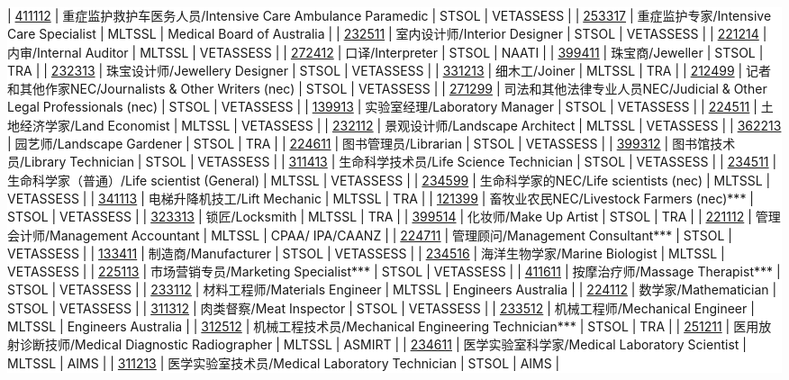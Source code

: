 | [411112]  | 重症监护救护车医务人员/Intensive Care Ambulance Paramedic |  STSOL |  VETASSESS |
| [253317]  | 重症监护专家/Intensive Care Specialist |  MLTSSL |  Medical Board of Australia |
| [232511]  | 室内设计师/Interior Designer |  STSOL |  VETASSESS |
| [221214]  | 内审/Internal Auditor |  MLTSSL |  VETASSESS |
| [272412]  | 口译/Interpreter |  STSOL |  NAATI |
| [399411]  | 珠宝商/Jeweller |  STSOL |  TRA |
| [232313]  | 珠宝设计师/Jewellery Designer |  STSOL |  VETASSESS |
| [331213]  | 细木工/Joiner |  MLTSSL |  TRA |
| [212499]  | 记者和其他作家NEC/Journalists & Other Writers (nec) |  STSOL |  VETASSESS |
| [271299]  | 司法和其他法律专业人员NEC/Judicial & Other Legal Professionals (nec) |  STSOL |  VETASSESS |
| [139913]  | 实验室经理/Laboratory Manager |  STSOL |  VETASSESS |
| [224511]  | 土地经济学家/Land Economist |  MLTSSL |  VETASSESS |
| [232112]  | 景观设计师/Landscape Architect |  MLTSSL |  VETASSESS |
| [362213]  | 园艺师/Landscape Gardener |  STSOL |  TRA |
| [224611]  | 图书管理员/Librarian |  STSOL |  VETASSESS |
| [399312]  | 图书馆技术员/Library Technician |  STSOL |  VETASSESS |
| [311413]  | 生命科学技术员/Life Science Technician |  STSOL |  VETASSESS |
| [234511]  | 生命科学家（普通）/Life scientist (General) |  MLTSSL |  VETASSESS |
| [234599]  | 生命科学家的NEC/Life scientists (nec) |  MLTSSL |  VETASSESS |
| [341113]  | 电梯升降机技工/Lift Mechanic |  MLTSSL |  TRA |
| [121399]  | 畜牧业农民NEC/Livestock Farmers (nec)*** |  STSOL |  VETASSESS |
| [323313]  | 锁匠/Locksmith |  MLTSSL |  TRA |
| [399514]  | 化妆师/Make Up Artist |  STSOL |  TRA |
| [221112]  | 管理会计师/Management Accountant |  MLTSSL |  CPAA/ IPA/CAANZ |
| [224711]  | 管理顾问/Management Consultant*** |  STSOL |  VETASSESS |
| [133411]  | 制造商/Manufacturer |  STSOL |  VETASSESS |
| [234516]  | 海洋生物学家/Marine Biologist |  MLTSSL |  VETASSESS |
| [225113]  | 市场营销专员/Marketing Specialist*** |  STSOL |  VETASSESS |
| [411611]  | 按摩治疗师/Massage Therapist*** |  STSOL |  VETASSESS |
| [233112]  | 材料工程师/Materials Engineer |  MLTSSL |  Engineers Australia |
| [224112]  | 数学家/Mathematician |  STSOL |  VETASSESS |
| [311312]  | 肉类督察/Meat Inspector |  STSOL |  VETASSESS |
| [233512]  | 机械工程师/Mechanical Engineer |  MLTSSL |  Engineers Australia |
| [312512]  | 机械工程技术员/Mechanical Engineering Technician*** |  STSOL |  TRA |
| [251211]  | 医用放射诊断技师/Medical Diagnostic Radiographer |  MLTSSL |  ASMIRT |
| [234611]  | 医学实验室科学家/Medical Laboratory Scientist |  MLTSSL |  AIMS |
| [311213]  | 医学实验室技术员/Medical Laboratory Technician |  STSOL |  AIMS |

[​141999]: http://bbs.fcgvisa.com/t/flyabroad/?target=blank
[221111]: http://bbs.fcgvisa.com/t/flyabroad/895?target=blank
[224111]: http://bbs.fcgvisa.com/t/flyabroad/921?target=blank
[252211]: http://bbs.fcgvisa.com/t/flyabroad/1453?target=blank
[131113]: http://bbs.fcgvisa.com/t/flyabroad/998?target=blank
[225111]: http://bbs.fcgvisa.com/t/flyabroad/953?target=blank
[233911]: http://bbs.fcgvisa.com/t/flyabroad/1016?target=blank
[231111]: http://bbs.fcgvisa.com/t/flyabroad/966?target=blank
[234111]: http://bbs.fcgvisa.com/t/flyabroad/1023?target=blank
[233912]: http://bbs.fcgvisa.com/t/flyabroad/1017?target=blank
[234112]: http://bbs.fcgvisa.com/t/flyabroad/1024?target=blank
[311111]: http://bbs.fcgvisa.com/t/flyabroad/1152?target=blank
[334112]: http://bbs.fcgvisa.com/t/flyabroad/1250?target=blank
[342111]: http://bbs.fcgvisa.com/t/flyabroad/1309?target=blank
[323111]: http://bbs.fcgvisa.com/t/flyabroad/1216?target=blank
[323112]: http://bbs.fcgvisa.com/t/flyabroad/1217?target=blank
[323113]: http://bbs.fcgvisa.com/t/flyabroad/1218?target=blank
[411111]: http://bbs.fcgvisa.com/t/flyabroad/1294?target=blank
[311211]: http://bbs.fcgvisa.com/t/flyabroad/1153?target=blank
[253211]: http://bbs.fcgvisa.com/t/flyabroad/1432?target=blank
[261311]: http://bbs.fcgvisa.com/t/flyabroad/1272?target=blank
[361199]: http://bbs.fcgvisa.com/t/flyabroad/1332?target=blank
[121311]: http://bbs.fcgvisa.com/t/flyabroad/942?target=blank
[121111]: http://bbs.fcgvisa.com/t/flyabroad/875?target=blank
[362212]: http://bbs.fcgvisa.com/t/flyabroad/1337?target=blank
[232111]: http://bbs.fcgvisa.com/t/flyabroad/977?target=blank
[312111]: http://bbs.fcgvisa.com/t/flyabroad/1170?target=blank
[312199]: http://bbs.fcgvisa.com/t/flyabroad/1176?target=blank
[249211]: http://bbs.fcgvisa.com/t/flyabroad/1606?target=blank
[212111]: http://bbs.fcgvisa.com/t/flyabroad/863?target=blank
[139911]: http://bbs.fcgvisa.com/t/flyabroad/1081?target=blank
[252711]: http://bbs.fcgvisa.com/t/flyabroad/1437?target=blank
[321111]: http://bbs.fcgvisa.com/t/flyabroad/1200?target=blank
[351111]: http://bbs.fcgvisa.com/t/flyabroad/1322?target=blank
[271111]: http://bbs.fcgvisa.com/t/flyabroad/1115?target=blank
[121312]: http://bbs.fcgvisa.com/t/flyabroad/943?target=blank
[234513]: http://bbs.fcgvisa.com/t/flyabroad/1038?target=blank
[233913]: http://bbs.fcgvisa.com/t/flyabroad/1018?target=blank
[234514]: http://bbs.fcgvisa.com/t/flyabroad/1039?target=blank
[399111]: http://bbs.fcgvisa.com/t/flyabroad/1366?target=blank
[212212]: http://bbs.fcgvisa.com/t/flyabroad/870?target=blank
[234515]: http://bbs.fcgvisa.com/t/flyabroad/1040?target=blank
[331111]: http://bbs.fcgvisa.com/t/flyabroad/1237?target=blank
[312112]: http://bbs.fcgvisa.com/t/flyabroad/1171?target=blank
[312113]: http://bbs.fcgvisa.com/t/flyabroad/1172?target=blank
[342311]: http://bbs.fcgvisa.com/t/flyabroad/1313?target=blank
[351211]: http://bbs.fcgvisa.com/t/flyabroad/1324?target=blank
[394111]: http://bbs.fcgvisa.com/t/flyabroad/1358?target=blank
[342411]: http://bbs.fcgvisa.com/t/flyabroad/1318?target=blank
[141111]: http://bbs.fcgvisa.com/t/flyabroad/1087?target=blank
[399512]: http://bbs.fcgvisa.com/t/flyabroad/1380?target=blank
[311212]: http://bbs.fcgvisa.com/t/flyabroad/1154?target=blank
[253312]: http://bbs.fcgvisa.com/t/flyabroad/1430?target=blank
[253512]: http://bbs.fcgvisa.com/t/flyabroad/1415?target=blank
[272111]: http://bbs.fcgvisa.com/t/flyabroad/1122?target=blank
[331212]: http://bbs.fcgvisa.com/t/flyabroad/1240?target=blank
[331211]: http://bbs.fcgvisa.com/t/flyabroad/1239?target=blank
[232213]: http://bbs.fcgvisa.com/t/flyabroad/980?target=blank
[351311]: http://bbs.fcgvisa.com/t/flyabroad/1325?target=blank
[233111]: http://bbs.fcgvisa.com/t/flyabroad/993?target=blank
[399211]: http://bbs.fcgvisa.com/t/flyabroad/1369?target=blank
[234211]: http://bbs.fcgvisa.com/t/flyabroad/1026?target=blank
[311411]: http://bbs.fcgvisa.com/t/flyabroad/1164?target=blank
[111111]: http://bbs.fcgvisa.com/t/flyabroad/848?target=blank
[135111]: http://bbs.fcgvisa.com/t/flyabroad/1074?target=blank
[134111]: http://bbs.fcgvisa.com/t/flyabroad/1063?target=blank
[252111]: http://bbs.fcgvisa.com/t/flyabroad/1455?target=blank
[233211]: http://bbs.fcgvisa.com/t/flyabroad/996?target=blank
[312211]: http://bbs.fcgvisa.com/t/flyabroad/1177?target=blank
[312212]: http://bbs.fcgvisa.com/t/flyabroad/1178?target=blank
[253313]: http://bbs.fcgvisa.com/t/flyabroad/1429?target=blank
[272311]: http://bbs.fcgvisa.com/t/flyabroad/1129?target=blank
[222111]: http://bbs.fcgvisa.com/t/flyabroad/902?target=blank
[411711]: http://bbs.fcgvisa.com/t/flyabroad/1478?target=blank
[221211]: http://bbs.fcgvisa.com/t/flyabroad/898?target=blank
[252299]: http://bbs.fcgvisa.com/t/flyabroad/1448?target=blank
[263111]: http://bbs.fcgvisa.com/t/flyabroad/1280?target=blank
[149311]: http://bbs.fcgvisa.com/t/flyabroad/1106?target=blank
[234911]: http://bbs.fcgvisa.com/t/flyabroad/1048?target=blank
[133111]: http://bbs.fcgvisa.com/t/flyabroad/1014?target=blank
[511111]: http://bbs.fcgvisa.com/t/flyabroad/1492?target=blank
[351411]: http://bbs.fcgvisa.com/t/flyabroad/1326?target=blank
[212411]: http://bbs.fcgvisa.com/t/flyabroad/885?target=blank
[111211]: http://bbs.fcgvisa.com/t/flyabroad/849?target=blank
[132111]: http://bbs.fcgvisa.com/t/flyabroad/1003?target=blank
[121211]: http://bbs.fcgvisa.com/t/flyabroad/878?target=blank
[272199]: http://bbs.fcgvisa.com/t/flyabroad/1127?target=blank
[121299]: http://bbs.fcgvisa.com/t/flyabroad/939?target=blank
[149212]: http://bbs.fcgvisa.com/t/flyabroad/1105?target=blank
[121313]: http://bbs.fcgvisa.com/t/flyabroad/944?target=blank
[249212]: http://bbs.fcgvisa.com/t/flyabroad/1607?target=blank
[211112]: http://bbs.fcgvisa.com/t/flyabroad/914?target=blank
[262111]: http://bbs.fcgvisa.com/t/flyabroad/1277?target=blank
[252311]: http://bbs.fcgvisa.com/t/flyabroad/1447?target=blank
[411213]: http://bbs.fcgvisa.com/t/flyabroad/1412?target=blank
[252312]: http://bbs.fcgvisa.com/t/flyabroad/1446?target=blank
[253911]: http://bbs.fcgvisa.com/t/flyabroad/1400?target=blank
[261312]: http://bbs.fcgvisa.com/t/flyabroad/1273?target=blank
[253917]: http://bbs.fcgvisa.com/t/flyabroad/1388?target=blank
[321212]: http://bbs.fcgvisa.com/t/flyabroad/1202?target=blank
[251111]: http://bbs.fcgvisa.com/t/flyabroad/1471?target=blank
[212312]: http://bbs.fcgvisa.com/t/flyabroad/872?target=blank
[411712]: http://bbs.fcgvisa.com/t/flyabroad/1479?target=blank
[411311]: http://bbs.fcgvisa.com/t/flyabroad/1472?target=blank
[452311]: http://bbs.fcgvisa.com/t/flyabroad/1504?target=blank
[361111]: http://bbs.fcgvisa.com/t/flyabroad/1327?target=blank
[334113]: http://bbs.fcgvisa.com/t/flyabroad/1251?target=blank
[393213]: http://bbs.fcgvisa.com/t/flyabroad/1353?target=blank
[272112]: http://bbs.fcgvisa.com/t/flyabroad/1123?target=blank
[241111]: http://bbs.fcgvisa.com/t/flyabroad/1587?target=blank
[311412]: http://bbs.fcgvisa.com/t/flyabroad/1165?target=blank
[224311]: http://bbs.fcgvisa.com/t/flyabroad/930?target=blank
[249111]: http://bbs.fcgvisa.com/t/flyabroad/1604?target=blank
[134499]: http://bbs.fcgvisa.com/t/flyabroad/1073?target=blank
[272312]: http://bbs.fcgvisa.com/t/flyabroad/1130?target=blank
[233311]: http://bbs.fcgvisa.com/t/flyabroad/1005?target=blank
[312311]: http://bbs.fcgvisa.com/t/flyabroad/1179?target=blank
[312312]: http://bbs.fcgvisa.com/t/flyabroad/1180?target=blank
[341111]: http://bbs.fcgvisa.com/t/flyabroad/1301?target=blank
[341112]: http://bbs.fcgvisa.com/t/flyabroad/1303?target=blank
[342313]: http://bbs.fcgvisa.com/t/flyabroad/1315?target=blank
[342314]: http://bbs.fcgvisa.com/t/flyabroad/1316?target=blank
[342315]: http://bbs.fcgvisa.com/t/flyabroad/1317?target=blank
[233411]: http://bbs.fcgvisa.com/t/flyabroad/1006?target=blank
[253912]: http://bbs.fcgvisa.com/t/flyabroad/1397?target=blank
[253315]: http://bbs.fcgvisa.com/t/flyabroad/1427?target=blank
[133211]: http://bbs.fcgvisa.com/t/flyabroad/1054?target=blank
[233999]: http://bbs.fcgvisa.com/t/flyabroad/1022?target=blank
[233914]: http://bbs.fcgvisa.com/t/flyabroad/1019?target=blank
[411411]: http://bbs.fcgvisa.com/t/flyabroad/1473?target=blank
[234312]: http://bbs.fcgvisa.com/t/flyabroad/1030?target=blank
[233915]: http://bbs.fcgvisa.com/t/flyabroad/1020?target=blank
[139912]: http://bbs.fcgvisa.com/t/flyabroad/1082?target=blank
[234313]: http://bbs.fcgvisa.com/t/flyabroad/1031?target=blank
[234399]: http://bbs.fcgvisa.com/t/flyabroad/1033?target=blank
[221213]: http://bbs.fcgvisa.com/t/flyabroad/900?target=blank
[149913]: http://bbs.fcgvisa.com/t/flyabroad/1112?target=blank
[134411]: http://bbs.fcgvisa.com/t/flyabroad/1071?target=blank
[272113]: http://bbs.fcgvisa.com/t/flyabroad/1124?target=blank
[411713]: http://bbs.fcgvisa.com/t/flyabroad/1480?target=blank
[322113]: http://bbs.fcgvisa.com/t/flyabroad/1207?target=blank
[232311]: http://bbs.fcgvisa.com/t/flyabroad/982?target=blank
[333211]: http://bbs.fcgvisa.com/t/flyabroad/1245?target=blank
[212314]: http://bbs.fcgvisa.com/t/flyabroad/876?target=blank
[222112]: http://bbs.fcgvisa.com/t/flyabroad/904?target=blank
[132211]: http://bbs.fcgvisa.com/t/flyabroad/1004?target=blank
[222199]: http://bbs.fcgvisa.com/t/flyabroad/906?target=blank
[222299]: http://bbs.fcgvisa.com/t/flyabroad/910?target=blank
[222311]: http://bbs.fcgvisa.com/t/flyabroad/911?target=blank
[222312]: http://bbs.fcgvisa.com/t/flyabroad/915?target=blank
[222211]: http://bbs.fcgvisa.com/t/flyabroad/907?target=blank
[149112]: http://bbs.fcgvisa.com/t/flyabroad/1101?target=blank
[323212]: http://bbs.fcgvisa.com/t/flyabroad/1220?target=blank
[323211]: http://bbs.fcgvisa.com/t/flyabroad/1219?target=blank
[323213]: http://bbs.fcgvisa.com/t/flyabroad/1221?target=blank
[362111]: http://bbs.fcgvisa.com/t/flyabroad/1335?target=blank
[121212]: http://bbs.fcgvisa.com/t/flyabroad/882?target=blank
[231113]: http://bbs.fcgvisa.com/t/flyabroad/968?target=blank
[234212]: http://bbs.fcgvisa.com/t/flyabroad/1027?target=blank
[452411]: http://bbs.fcgvisa.com/t/flyabroad/1524?target=blank
[234113]: http://bbs.fcgvisa.com/t/flyabroad/1025?target=blank
[121213]: http://bbs.fcgvisa.com/t/flyabroad/884?target=blank
[394211]: http://bbs.fcgvisa.com/t/flyabroad/1359?target=blank
[224212]: http://bbs.fcgvisa.com/t/flyabroad/925?target=blank
[362211]: http://bbs.fcgvisa.com/t/flyabroad/1336?target=blank
[334114]: http://bbs.fcgvisa.com/t/flyabroad/1252?target=blank
[253316]: http://bbs.fcgvisa.com/t/flyabroad/1426?target=blank
[253111]: http://bbs.fcgvisa.com/t/flyabroad/1435?target=blank
[234411]: http://bbs.fcgvisa.com/t/flyabroad/1034?target=blank
[234412]: http://bbs.fcgvisa.com/t/flyabroad/1035?target=blank
[233212]: http://bbs.fcgvisa.com/t/flyabroad/997?target=blank
[333111]: http://bbs.fcgvisa.com/t/flyabroad/1244?target=blank
[121214]: http://bbs.fcgvisa.com/t/flyabroad/886?target=blank
[121215]: http://bbs.fcgvisa.com/t/flyabroad/891?target=blank
[232411]: http://bbs.fcgvisa.com/t/flyabroad/985?target=blank
[362311]: http://bbs.fcgvisa.com/t/flyabroad/1339?target=blank
[452312]: http://bbs.fcgvisa.com/t/flyabroad/1506?target=blank
[142114]: http://bbs.fcgvisa.com/t/flyabroad/1097?target=blank
[391111]: http://bbs.fcgvisa.com/t/flyabroad/1341?target=blank
[313111]: http://bbs.fcgvisa.com/t/flyabroad/1192?target=blank
[134299]: http://bbs.fcgvisa.com/t/flyabroad/1069?target=blank
[251999]: http://bbs.fcgvisa.com/t/flyabroad/1456?target=blank
[224213]: http://bbs.fcgvisa.com/t/flyabroad/927?target=blank
[251911]: http://bbs.fcgvisa.com/t/flyabroad/1458?target=blank
[231114]: http://bbs.fcgvisa.com/t/flyabroad/969?target=blank
[121316]: http://bbs.fcgvisa.com/t/flyabroad/947?target=blank
[452313]: http://bbs.fcgvisa.com/t/flyabroad/1507?target=blank
[361112]: http://bbs.fcgvisa.com/t/flyabroad/1328?target=blank
[251511]: http://bbs.fcgvisa.com/t/flyabroad/1461?target=blank
[141311]: http://bbs.fcgvisa.com/t/flyabroad/1089?target=blank
[132311]: http://bbs.fcgvisa.com/t/flyabroad/1011?target=blank
[234413]: http://bbs.fcgvisa.com/t/flyabroad/13037?target=blank
[225211]: http://bbs.fcgvisa.com/t/flyabroad/957?target=blank
[261111]: http://bbs.fcgvisa.com/t/flyabroad/1268?target=blank
[225212]: http://bbs.fcgvisa.com/t/flyabroad/958?target=blank
[313112]: http://bbs.fcgvisa.com/t/flyabroad/1193?target=blank
[135199]: http://bbs.fcgvisa.com/t/flyabroad/1076?target=blank
[135112]: http://bbs.fcgvisa.com/t/flyabroad/1075?target=blank
[263211]: http://bbs.fcgvisa.com/t/flyabroad/1283?target=blank
[225213]: http://bbs.fcgvisa.com/t/flyabroad/960?target=blank
[262112]: http://bbs.fcgvisa.com/t/flyabroad/1278?target=blank
[263212]: http://bbs.fcgvisa.com/t/flyabroad/1284?target=blank
[263299]: http://bbs.fcgvisa.com/t/flyabroad/1286?target=blank
[​313199]: http://bbs.fcgvisa.com/t/flyabroad/?target=blank
[263213]: http://bbs.fcgvisa.com/t/flyabroad/1285?target=blank
[223211]: http://bbs.fcgvisa.com/t/flyabroad/919?target=blank
[232412]: http://bbs.fcgvisa.com/t/flyabroad/986?target=blank
[232312]: http://bbs.fcgvisa.com/t/flyabroad/983?target=blank
[233511]: http://bbs.fcgvisa.com/t/flyabroad/1007?target=blank
[251512]: http://bbs.fcgvisa.com/t/flyabroad/1460?target=blank
[224999]: http://bbs.fcgvisa.com/t/flyabroad/951?target=blank
[611211]: http://bbs.fcgvisa.com/t/flyabroad/1537?target=blank
[222113]: http://bbs.fcgvisa.com/t/flyabroad/905?target=blank
[599612]: http://bbs.fcgvisa.com/t/flyabroad/1531?target=blank
[411112]: http://bbs.fcgvisa.com/t/flyabroad/1295?target=blank
[253317]: http://bbs.fcgvisa.com/t/flyabroad/1425?target=blank
[232511]: http://bbs.fcgvisa.com/t/flyabroad/990?target=blank
[221214]: http://bbs.fcgvisa.com/t/flyabroad/901?target=blank
[272412]: http://bbs.fcgvisa.com/t/flyabroad/1135?target=blank
[399411]: http://bbs.fcgvisa.com/t/flyabroad/1377?target=blank
[232313]: http://bbs.fcgvisa.com/t/flyabroad/984?target=blank
[331213]: http://bbs.fcgvisa.com/t/flyabroad/1241?target=blank
[212499]: http://bbs.fcgvisa.com/t/flyabroad/894?target=blank
[271299]: http://bbs.fcgvisa.com/t/flyabroad/1120?target=blank
[139913]: http://bbs.fcgvisa.com/t/flyabroad/1083?target=blank
[224511]: http://bbs.fcgvisa.com/t/flyabroad/934?target=blank
[232112]: http://bbs.fcgvisa.com/t/flyabroad/978?target=blank
[362213]: http://bbs.fcgvisa.com/t/flyabroad/1338?target=blank
[224611]: http://bbs.fcgvisa.com/t/flyabroad/936?target=blank
[399312]: http://bbs.fcgvisa.com/t/flyabroad/1374?target=blank
[311413]: http://bbs.fcgvisa.com/t/flyabroad/1166?target=blank
[234511]: http://bbs.fcgvisa.com/t/flyabroad/1036?target=blank
[234599]: http://bbs.fcgvisa.com/t/flyabroad/1044?target=blank
[341113]: http://bbs.fcgvisa.com/t/flyabroad/1305?target=blank
[121399]: http://bbs.fcgvisa.com/t/flyabroad/988?target=blank
[323313]: http://bbs.fcgvisa.com/t/flyabroad/1227?target=blank
[399514]: http://bbs.fcgvisa.com/t/flyabroad/1383?target=blank
[221112]: http://bbs.fcgvisa.com/t/flyabroad/896?target=blank
[224711]: http://bbs.fcgvisa.com/t/flyabroad/937?target=blank
[133411]: http://bbs.fcgvisa.com/t/flyabroad/1057?target=blank
[234516]: http://bbs.fcgvisa.com/t/flyabroad/1041?target=blank
[225113]: http://bbs.fcgvisa.com/t/flyabroad/956?target=blank
[411611]: http://bbs.fcgvisa.com/t/flyabroad/1477?target=blank
[233112]: http://bbs.fcgvisa.com/t/flyabroad/994?target=blank
[224112]: http://bbs.fcgvisa.com/t/flyabroad/922?target=blank
[311312]: http://bbs.fcgvisa.com/t/flyabroad/1161?target=blank
[233512]: http://bbs.fcgvisa.com/t/flyabroad/1008?target=blank
[312512]: http://bbs.fcgvisa.com/t/flyabroad/1184?target=blank
[251211]: http://bbs.fcgvisa.com/t/flyabroad/1469?target=blank
[234611]: http://bbs.fcgvisa.com/t/flyabroad/1045?target=blank
[311213]: http://bbs.fcgvisa.com/t/flyabroad/1155?target=blank
[253314]: http://bbs.fcgvisa.com/t/flyabroad/1428?target=blank
[253999]: http://bbs.fcgvisa.com/t/flyabroad/1382?target=blank
[251212]: http://bbs.fcgvisa.com/t/flyabroad/1468?target=blank
[311299]: http://bbs.fcgvisa.com/t/flyabroad/1159?target=blank
[322311]: http://bbs.fcgvisa.com/t/flyabroad/1213?target=blank
[323299]: http://bbs.fcgvisa.com/t/flyabroad/1224?target=blank
[323214]: http://bbs.fcgvisa.com/t/flyabroad/1222?target=blank
[312912]: http://bbs.fcgvisa.com/t/flyabroad/1189?target=blank
[234912]: http://bbs.fcgvisa.com/t/flyabroad/1049?target=blank
[234913]: http://bbs.fcgvisa.com/t/flyabroad/1050?target=blank
[234514]: http://bbs.fcgvisa.com/t/flyabroad/1039?target=blank
[241311]: http://bbs.fcgvisa.com/t/flyabroad/1593?target=blank
[254111]: http://bbs.fcgvisa.com/t/flyabroad/1379?target=blank
[312913]: http://bbs.fcgvisa.com/t/flyabroad/1190?target=blank
[233611]: http://bbs.fcgvisa.com/t/flyabroad/1010?target=blank
[121411]: http://bbs.fcgvisa.com/t/flyabroad/991?target=blank
[121216]: http://bbs.fcgvisa.com/t/flyabroad/903?target=blank
[121317]: http://bbs.fcgvisa.com/t/flyabroad/948?target=blank
[321211]: http://bbs.fcgvisa.com/t/flyabroad/1201?target=blank
[321213]: http://bbs.fcgvisa.com/t/flyabroad/1203?target=blank
[261211]: http://bbs.fcgvisa.com/t/flyabroad/1270?target=blank
[211212]: http://bbs.fcgvisa.com/t/flyabroad/853?target=blank
[211299]: http://bbs.fcgvisa.com/t/flyabroad/856?target=blank
[249214]: http://bbs.fcgvisa.com/t/flyabroad/1609?target=blank
[211213]: http://bbs.fcgvisa.com/t/flyabroad/854?target=blank
[234999]: http://bbs.fcgvisa.com/t/flyabroad/1052?target=blank
[252213]: http://bbs.fcgvisa.com/t/flyabroad/1451?target=blank
[233916]: http://bbs.fcgvisa.com/t/flyabroad/1021?target=blank
[263112]: http://bbs.fcgvisa.com/t/flyabroad/1281?target=blank
[263113]: http://bbs.fcgvisa.com/t/flyabroad/1282?target=blank
[253318]: http://bbs.fcgvisa.com/t/flyabroad/1424?target=blank
[253513]: http://bbs.fcgvisa.com/t/flyabroad/1414?target=blank
[212412]: http://bbs.fcgvisa.com/t/flyabroad/887?target=blank
[251213]: http://bbs.fcgvisa.com/t/flyabroad/1467?target=blank
[254211]: http://bbs.fcgvisa.com/t/flyabroad/1375?target=blank
[254311]: http://bbs.fcgvisa.com/t/flyabroad/1367?target=blank
[254411]: http://bbs.fcgvisa.com/t/flyabroad/1364?target=blank
[254212]: http://bbs.fcgvisa.com/t/flyabroad/1371?target=blank
[134212]: http://bbs.fcgvisa.com/t/flyabroad/1065?target=blank
[251112]: http://bbs.fcgvisa.com/t/flyabroad/1470?target=blank
[253913]: http://bbs.fcgvisa.com/t/flyabroad/1395?target=blank
[251312]: http://bbs.fcgvisa.com/t/flyabroad/1464?target=blank
[252411]: http://bbs.fcgvisa.com/t/flyabroad/1445?target=blank
[253914]: http://bbs.fcgvisa.com/t/flyabroad/1393?target=blank
[251411]: http://bbs.fcgvisa.com/t/flyabroad/1463?target=blank
[224712]: http://bbs.fcgvisa.com/t/flyabroad/938?target=blank
[272313]: http://bbs.fcgvisa.com/t/flyabroad/1131?target=blank
[253514]: http://bbs.fcgvisa.com/t/flyabroad/1413?target=blank
[251412]: http://bbs.fcgvisa.com/t/flyabroad/1462?target=blank
[251912]: http://bbs.fcgvisa.com/t/flyabroad/1457?target=blank
[252112]: http://bbs.fcgvisa.com/t/flyabroad/1454?target=blank
[232214]: http://bbs.fcgvisa.com/t/flyabroad/981?target=blank
[452317]: http://bbs.fcgvisa.com/t/flyabroad/1515?target=blank
[253515]: http://bbs.fcgvisa.com/t/flyabroad/1411?target=blank
[253516]: http://bbs.fcgvisa.com/t/flyabroad/1410?target=blank
[253321]: http://bbs.fcgvisa.com/t/flyabroad/1423?target=blank
[332211]: http://bbs.fcgvisa.com/t/flyabroad/1243?target=blank
[324111]: http://bbs.fcgvisa.com/t/flyabroad/1233?target=blank
[351112]: http://bbs.fcgvisa.com/t/flyabroad/1323?target=blank
[224914]: http://bbs.fcgvisa.com/t/flyabroad/950?target=blank
[253915]: http://bbs.fcgvisa.com/t/flyabroad/1391?target=blank
[399599]: http://bbs.fcgvisa.com/t/flyabroad/1389?target=blank
[233612]: http://bbs.fcgvisa.com/t/flyabroad/1015?target=blank
[311215]: http://bbs.fcgvisa.com/t/flyabroad/1157?target=blank
[211311]: http://bbs.fcgvisa.com/t/flyabroad/857?target=blank
[234914]: http://bbs.fcgvisa.com/t/flyabroad/1051?target=blank
[252511]: http://bbs.fcgvisa.com/t/flyabroad/1444?target=blank
[121318]: http://bbs.fcgvisa.com/t/flyabroad/952?target=blank
[253517]: http://bbs.fcgvisa.com/t/flyabroad/1408?target=blank
[334111]: http://bbs.fcgvisa.com/t/flyabroad/1249?target=blank
[252611]: http://bbs.fcgvisa.com/t/flyabroad/1443?target=blank
[142115]: http://bbs.fcgvisa.com/t/flyabroad/1098?target=blank
[121321]: http://bbs.fcgvisa.com/t/flyabroad/955?target=blank
[399213]: http://bbs.fcgvisa.com/t/flyabroad/1372?target=blank
[323314]: http://bbs.fcgvisa.com/t/flyabroad/1228?target=blank
[134213]: http://bbs.fcgvisa.com/t/flyabroad/1067?target=blank
[311399]: http://bbs.fcgvisa.com/t/flyabroad/1163?target=blank
[241213]: http://bbs.fcgvisa.com/t/flyabroad/1592?target=blank
[392111]: http://bbs.fcgvisa.com/t/flyabroad/1342?target=blank
[212413]: http://bbs.fcgvisa.com/t/flyabroad/888?target=blank
[392311]: http://bbs.fcgvisa.com/t/flyabroad/1345?target=blank
[249299]: http://bbs.fcgvisa.com/t/flyabroad/1610?target=blank
[133511]: http://bbs.fcgvisa.com/t/flyabroad/1058?target=blank
[133512]: http://bbs.fcgvisa.com/t/flyabroad/1059?target=blank
[133513]: http://bbs.fcgvisa.com/t/flyabroad/1060?target=blank
[233513]: http://bbs.fcgvisa.com/t/flyabroad/1009?target=blank
[212315]: http://bbs.fcgvisa.com/t/flyabroad/877?target=blank
[511112]: http://bbs.fcgvisa.com/t/flyabroad/1495?target=blank
[253411]: http://bbs.fcgvisa.com/t/flyabroad/1418?target=blank
[272399]: http://bbs.fcgvisa.com/t/flyabroad/1133?target=blank
[225311]: http://bbs.fcgvisa.com/t/flyabroad/961?target=blank
[139914]: http://bbs.fcgvisa.com/t/flyabroad/1084?target=blank
[233213]: http://bbs.fcgvisa.com/t/flyabroad/999?target=blank
[253918]: http://bbs.fcgvisa.com/t/flyabroad/1386?target=blank
[313211]: http://bbs.fcgvisa.com/t/flyabroad/1196?target=blank
[224214]: http://bbs.fcgvisa.com/t/flyabroad/928?target=blank
[272612]: http://bbs.fcgvisa.com/t/flyabroad/1141?target=blank
[223112]: http://bbs.fcgvisa.com/t/flyabroad/917?target=blank
[254412]: http://bbs.fcgvisa.com/t/flyabroad/1360?target=blank
[254413]: http://bbs.fcgvisa.com/t/flyabroad/1357?target=blank
[254414]: http://bbs.fcgvisa.com/t/flyabroad/1354?target=blank
[254415]: http://bbs.fcgvisa.com/t/flyabroad/1308?target=blank
[254416]: http://bbs.fcgvisa.com/t/flyabroad/1307?target=blank
[254417]: http://bbs.fcgvisa.com/t/flyabroad/1306?target=blank
[254421]: http://bbs.fcgvisa.com/t/flyabroad/1302?target=blank
[254418]: http://bbs.fcgvisa.com/t/flyabroad/1304?target=blank
[254422]: http://bbs.fcgvisa.com/t/flyabroad/1300?target=blank
[254425]: http://bbs.fcgvisa.com/t/flyabroad/1297?target=blank
[254423]: http://bbs.fcgvisa.com/t/flyabroad/1299?target=blank
[254424]: http://bbs.fcgvisa.com/t/flyabroad/1298?target=blank
[254499]: http://bbs.fcgvisa.com/t/flyabroad/1296?target=blank
[272114]: http://bbs.fcgvisa.com/t/flyabroad/1125?target=blank
[253322]: http://bbs.fcgvisa.com/t/flyabroad/1422?target=blank
[132511]: http://bbs.fcgvisa.com/t/flyabroad/1013?target=blank
[253112]: http://bbs.fcgvisa.com/t/flyabroad/1434?target=blank
[411715]: http://bbs.fcgvisa.com/t/flyabroad/1482?target=blank
[639211]: http://bbs.fcgvisa.com/t/flyabroad/1543?target=blank
[251513]: http://bbs.fcgvisa.com/t/flyabroad/1459?target=blank
[253323]: http://bbs.fcgvisa.com/t/flyabroad/1421?target=blank
[334115]: http://bbs.fcgvisa.com/t/flyabroad/1253?target=blank
[333311]: http://bbs.fcgvisa.com/t/flyabroad/1247?target=blank
[131112]: http://bbs.fcgvisa.com/t/flyabroad/995?target=blank
[134311]: http://bbs.fcgvisa.com/t/flyabroad/1070?target=blank
[311499]: http://bbs.fcgvisa.com/t/flyabroad/1169?target=blank
[241411]: http://bbs.fcgvisa.com/t/flyabroad/1594?target=blank
[121322]: http://bbs.fcgvisa.com/t/flyabroad/959?target=blank
[322211]: http://bbs.fcgvisa.com/t/flyabroad/1212?target=blank
[399112]: http://bbs.fcgvisa.com/t/flyabroad/1368?target=blank
[399611]: http://bbs.fcgvisa.com/t/flyabroad/1390?target=blank
[321214]: http://bbs.fcgvisa.com/t/flyabroad/1204?target=blank
[452314]: http://bbs.fcgvisa.com/t/flyabroad/1510?target=blank
[272499]: http://bbs.fcgvisa.com/t/flyabroad/1138?target=blank
[272511]: http://bbs.fcgvisa.com/t/flyabroad/1139?target=blank
[261399]: http://bbs.fcgvisa.com/t/flyabroad/1276?target=blank
[261313]: http://bbs.fcgvisa.com/t/flyabroad/1274?target=blank
[261314]: http://bbs.fcgvisa.com/t/flyabroad/1275?target=blank
[271311]: http://bbs.fcgvisa.com/t/flyabroad/1121?target=blank
[333212]: http://bbs.fcgvisa.com/t/flyabroad/1246?target=blank
[251214]: http://bbs.fcgvisa.com/t/flyabroad/1466?target=blank
[399516]: http://bbs.fcgvisa.com/t/flyabroad/1385?target=blank
[241599]: http://bbs.fcgvisa.com/t/flyabroad/1600?target=blank
[241511]: http://bbs.fcgvisa.com/t/flyabroad/1595?target=blank
[139999]: http://bbs.fcgvisa.com/t/flyabroad/1086?target=blank
[253311]: http://bbs.fcgvisa.com/t/flyabroad/1431?target=blank
[253399]: http://bbs.fcgvisa.com/t/flyabroad/1419?target=blank
[252712]: http://bbs.fcgvisa.com/t/flyabroad/1436?target=blank
[149113]: http://bbs.fcgvisa.com/t/flyabroad/1102?target=blank
[452321]: http://bbs.fcgvisa.com/t/flyabroad/1518?target=blank
[452499]: http://bbs.fcgvisa.com/t/flyabroad/1532?target=blank
[212316]: http://bbs.fcgvisa.com/t/flyabroad/879?target=blank
[224113]: http://bbs.fcgvisa.com/t/flyabroad/923?target=blank
[222213]: http://bbs.fcgvisa.com/t/flyabroad/909?target=blank
[331112]: http://bbs.fcgvisa.com/t/flyabroad/1238?target=blank
[233214]: http://bbs.fcgvisa.com/t/flyabroad/1000?target=blank
[272115]: http://bbs.fcgvisa.com/t/flyabroad/1126?target=blank
[121217]: http://bbs.fcgvisa.com/t/flyabroad/926?target=blank
[133611]: http://bbs.fcgvisa.com/t/flyabroad/1061?target=blank
[253511]: http://bbs.fcgvisa.com/t/flyabroad/1416?target=blank
[232212]: http://bbs.fcgvisa.com/t/flyabroad/979?target=blank
[452315]: http://bbs.fcgvisa.com/t/flyabroad/1511?target=blank
[262113]: http://bbs.fcgvisa.com/t/flyabroad/1279?target=blank
[261112]: http://bbs.fcgvisa.com/t/flyabroad/1269?target=blank
[221113]: http://bbs.fcgvisa.com/t/flyabroad/897?target=blank
[249311]: http://bbs.fcgvisa.com/t/flyabroad/1611?target=blank
[241512]: http://bbs.fcgvisa.com/t/flyabroad/1596?target=blank
[241513]: http://bbs.fcgvisa.com/t/flyabroad/1598?target=blank
[342212]: http://bbs.fcgvisa.com/t/flyabroad/1312?target=blank
[212317]: http://bbs.fcgvisa.com/t/flyabroad/880?target=blank
[225499]: http://bbs.fcgvisa.com/t/flyabroad/965?target=blank
[212415]: http://bbs.fcgvisa.com/t/flyabroad/892?target=blank
[263311]: http://bbs.fcgvisa.com/t/flyabroad/1287?target=blank
[313212]: http://bbs.fcgvisa.com/t/flyabroad/1197?target=blank
[342413]: http://bbs.fcgvisa.com/t/flyabroad/1320?target=blank
[263312]: http://bbs.fcgvisa.com/t/flyabroad/1288?target=blank
[313214]: http://bbs.fcgvisa.com/t/flyabroad/1199?target=blank
[212416]: http://bbs.fcgvisa.com/t/flyabroad/893?target=blank
[452316]: http://bbs.fcgvisa.com/t/flyabroad/1513?target=blank
[323215]: http://bbs.fcgvisa.com/t/flyabroad/1223?target=blank
[253324]: http://bbs.fcgvisa.com/t/flyabroad/1420?target=blank
[323412]: http://bbs.fcgvisa.com/t/flyabroad/1232?target=blank
[252214]: http://bbs.fcgvisa.com/t/flyabroad/1450?target=blank
[149413]: http://bbs.fcgvisa.com/t/flyabroad/1109?target=blank
[233215]: http://bbs.fcgvisa.com/t/flyabroad/1001?target=blank
[242111]: http://bbs.fcgvisa.com/t/flyabroad/1601?target=blank
[393311]: http://bbs.fcgvisa.com/t/flyabroad/1356?target=blank
[232611]: http://bbs.fcgvisa.com/t/flyabroad/992?target=blank
[253518]: http://bbs.fcgvisa.com/t/flyabroad/1405?target=blank
[224512]: http://bbs.fcgvisa.com/t/flyabroad/935?target=blank
[253521]: http://bbs.fcgvisa.com/t/flyabroad/1402?target=blank
[121221]: http://bbs.fcgvisa.com/t/flyabroad/933?target=blank
[324211]: http://bbs.fcgvisa.com/t/flyabroad/1234?target=blank
[324212]: http://bbs.fcgvisa.com/t/flyabroad/1235?target=blank
[234711]: http://bbs.fcgvisa.com/t/flyabroad/1046?target=blank
[361311]: http://bbs.fcgvisa.com/t/flyabroad/1334?target=blank
[212318]: http://bbs.fcgvisa.com/t/flyabroad/881?target=blank
[211499]: http://bbs.fcgvisa.com/t/flyabroad/862?target=blank
[333411]: http://bbs.fcgvisa.com/t/flyabroad/1248?target=blank
[323316]: http://bbs.fcgvisa.com/t/flyabroad/1230?target=blank
[313113]: http://bbs.fcgvisa.com/t/flyabroad/1194?target=blank
[232414]: http://bbs.fcgvisa.com/t/flyabroad/989?target=blank
[261212]: http://bbs.fcgvisa.com/t/flyabroad/1271?target=blank
[322313]: http://bbs.fcgvisa.com/t/flyabroad/1215?target=blank
[134214]: http://bbs.fcgvisa.com/t/flyabroad/1068?target=blank
[272613]: http://bbs.fcgvisa.com/t/flyabroad/1142?target=blank
[234213]: http://bbs.fcgvisa.com/t/flyabroad/1028?target=blank
[394213]: http://bbs.fcgvisa.com/t/flyabroad/1362?target=blank
[394299]: http://bbs.fcgvisa.com/t/flyabroad/1365?target=blank
[411716]: http://bbs.fcgvisa.com/t/flyabroad/1483?target=blank
[234518]: http://bbs.fcgvisa.com/t/flyabroad/1043?target=blank